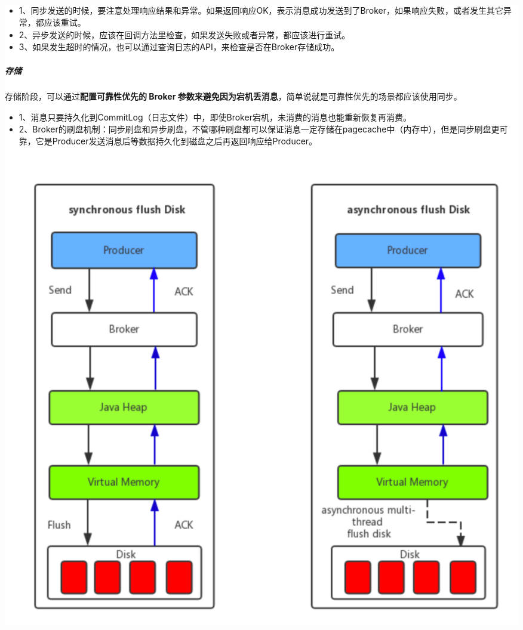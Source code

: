*   1、同步发送的时候，要注意处理响应结果和异常。如果返回响应OK，表示消息成功发送到了Broker，如果响应失败，或者发生其它异常，都应该重试。
*   2、异步发送的时候，应该在回调方法里检查，如果发送失败或者异常，都应该进行重试。
*   3、如果发生超时的情况，也可以通过查询日志的API，来检查是否在Broker存储成功。

##### 存储

存储阶段，可以通过**配置可靠性优先的 Broker 参数来避免因为宕机丢消息**，简单说就是可靠性优先的场景都应该使用同步。

*   1、消息只要持久化到CommitLog（日志文件）中，即使Broker宕机，未消费的消息也能重新恢复再消费。
*   2、Broker的刷盘机制：同步刷盘和异步刷盘，不管哪种刷盘都可以保证消息一定存储在pagecache中（内存中），但是同步刷盘更可靠，它是Producer发送消息后等数据持久化到磁盘之后再返回响应给Producer。

![Alt text](assets/image-402.png)
